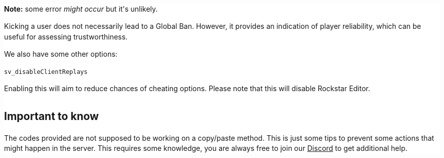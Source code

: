 **Note:** some error *might occur* but it's unlikely.

Kicking a user does not necessarily lead to a Global Ban. However, it provides an indication of player reliability, which can be useful for assessing trustworthiness.

We also have some other options:

```
sv_disableClientReplays
```
Enabling this will aim to reduce chances of cheating options. Please note that this will disable Rockstar Editor.

## Important to know
The codes provided are not supposed to be working on a copy/paste method. This is just some tips to prevent some actions that might happen in the server. This requires some knowledge, you are always free to join our [Discord](https://discord.gg/fivem) to get additional help.
